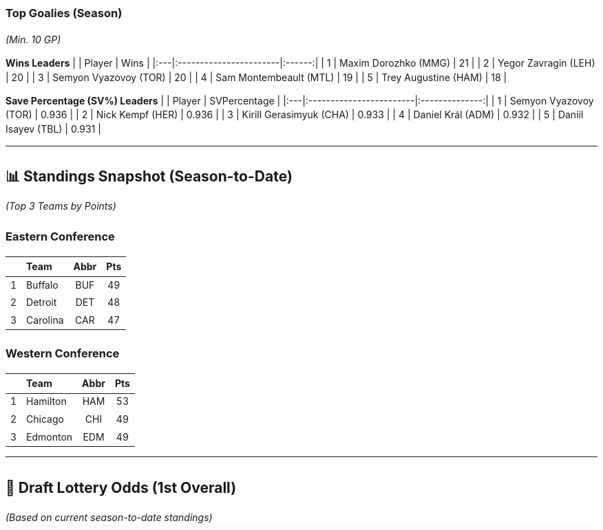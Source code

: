 ### Top Goalies (Season)
*(Min. 10 GP)*

**Wins Leaders**
|    | Player                 |  Wins  |
|:---|:-----------------------|:------:|
| 1  | Maxim Dorozhko (MMG)   |   21   |
| 2  | Yegor Zavragin (LEH)   |   20   |
| 3  | Semyon Vyazovoy (TOR)  |   20   |
| 4  | Sam Montembeault (MTL) |   19   |
| 5  | Trey Augustine (HAM)   |   18   |

**Save Percentage (SV%) Leaders**
|    | Player                  |  SVPercentage  |
|:---|:------------------------|:--------------:|
| 1  | Semyon Vyazovoy (TOR)   |     0.936      |
| 2  | Nick Kempf (HER)        |     0.936      |
| 3  | Kirill Gerasimyuk (CHA) |     0.933      |
| 4  | Daniel Král (ADM)       |     0.932      |
| 5  | Daniil Isayev (TBL)     |     0.931      |

---
## 📊 Standings Snapshot (Season-to-Date)
*(Top 3 Teams by Points)*

### Eastern Conference
|    | Team     |  Abbr  |  Pts  |
|:---|:---------|:------:|:-----:|
| 1  | Buffalo  |  BUF   |  49   |
| 2  | Detroit  |  DET   |  48   |
| 3  | Carolina |  CAR   |  47   |

### Western Conference
|    | Team     |  Abbr  |  Pts  |
|:---|:---------|:------:|:-----:|
| 1  | Hamilton |  HAM   |  53   |
| 2  | Chicago  |  CHI   |  49   |
| 3  | Edmonton |  EDM   |  49   |

---
## 🎲 Draft Lottery Odds (1st Overall)
*(Based on current season-to-date standings)*
